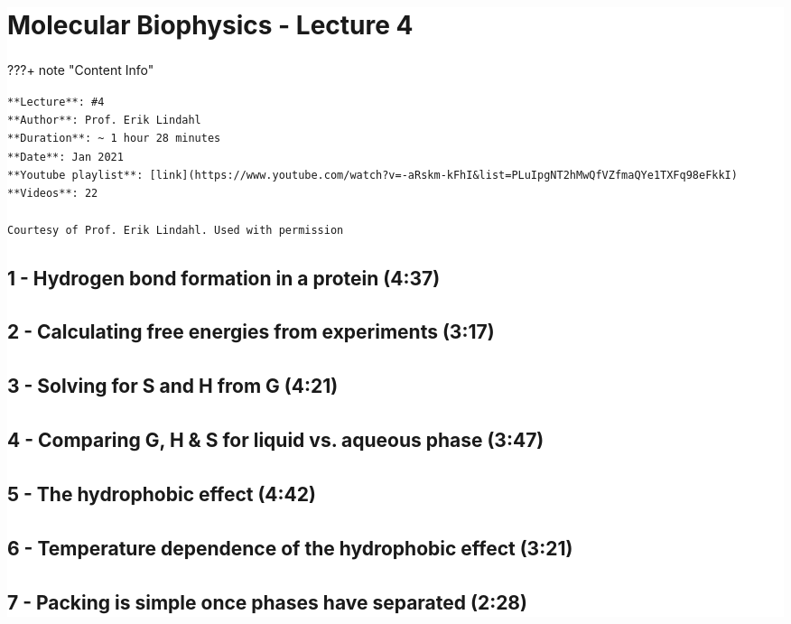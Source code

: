 # Molecular Biophysics - Lecture 4

???+ note "Content Info"
 
    **Lecture**: #4  
    **Author**: Prof. Erik Lindahl  
    **Duration**: ~ 1 hour 28 minutes  
    **Date**: Jan 2021  
    **Youtube playlist**: [link](https://www.youtube.com/watch?v=-aRskm-kFhI&list=PLuIpgNT2hMwQfVZfmaQYe1TXFq98eFkkI)  
    **Videos**: 22   

    Courtesy of Prof. Erik Lindahl. Used with permission

## 1 - Hydrogen bond formation in a protein (4:37)

<iframe width="750" height="315" src="https://www.youtube.com/embed/-aRskm-kFhI" frameborder="0" allowfullscreen></iframe>

## 2 - Calculating free energies from experiments (3:17)

<iframe width="750" height="315" src="https://www.youtube.com/embed/Srj-ZqBzNv4" frameborder="0" allowfullscreen></iframe>

## 3 - Solving for S and H from G (4:21)

<iframe width="750" height="315" src="https://www.youtube.com/embed/4aiHc67nqZw" frameborder="0" allowfullscreen></iframe>

## 4 - Comparing G, H & S for liquid vs. aqueous phase (3:47)

<iframe width="750" height="315" src="https://www.youtube.com/embed/Qwa8tQePNfw" frameborder="0" allowfullscreen></iframe>

## 5 - The hydrophobic effect (4:42)

<iframe width="750" height="315" src="https://www.youtube.com/embed/NtnygsANVjw" frameborder="0" allowfullscreen></iframe>

## 6 - Temperature dependence of the hydrophobic effect (3:21)

<iframe width="750" height="315" src="https://www.youtube.com/embed/ztIzvUfUZzA" frameborder="0" allowfullscreen></iframe>

## 7 - Packing is simple once phases have separated (2:28)

<iframe width="750" height="315" src="https://www.youtube.com/embed/D4NCXVwzJ3E" frameborder="0" allowfullscreen></iframe>
